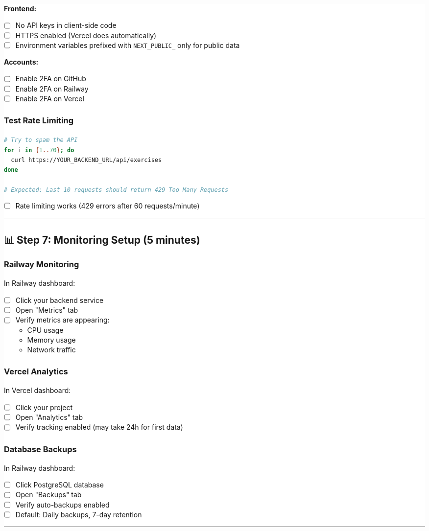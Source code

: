 **Frontend:**
- [ ] No API keys in client-side code
- [ ] HTTPS enabled (Vercel does automatically)
- [ ] Environment variables prefixed with `NEXT_PUBLIC_` only for public data

**Accounts:**
- [ ] Enable 2FA on GitHub
- [ ] Enable 2FA on Railway
- [ ] Enable 2FA on Vercel

### Test Rate Limiting

```bash
# Try to spam the API
for i in {1..70}; do
  curl https://YOUR_BACKEND_URL/api/exercises
done

# Expected: Last 10 requests should return 429 Too Many Requests
```

- [ ] Rate limiting works (429 errors after 60 requests/minute)

---

## 📊 Step 7: Monitoring Setup (5 minutes)

### Railway Monitoring

In Railway dashboard:
- [ ] Click your backend service
- [ ] Open "Metrics" tab
- [ ] Verify metrics are appearing:
  - CPU usage
  - Memory usage
  - Network traffic

### Vercel Analytics

In Vercel dashboard:
- [ ] Click your project
- [ ] Open "Analytics" tab
- [ ] Verify tracking enabled (may take 24h for first data)

### Database Backups

In Railway dashboard:
- [ ] Click PostgreSQL database
- [ ] Open "Backups" tab
- [ ] Verify auto-backups enabled
- [ ] Default: Daily backups, 7-day retention

---
